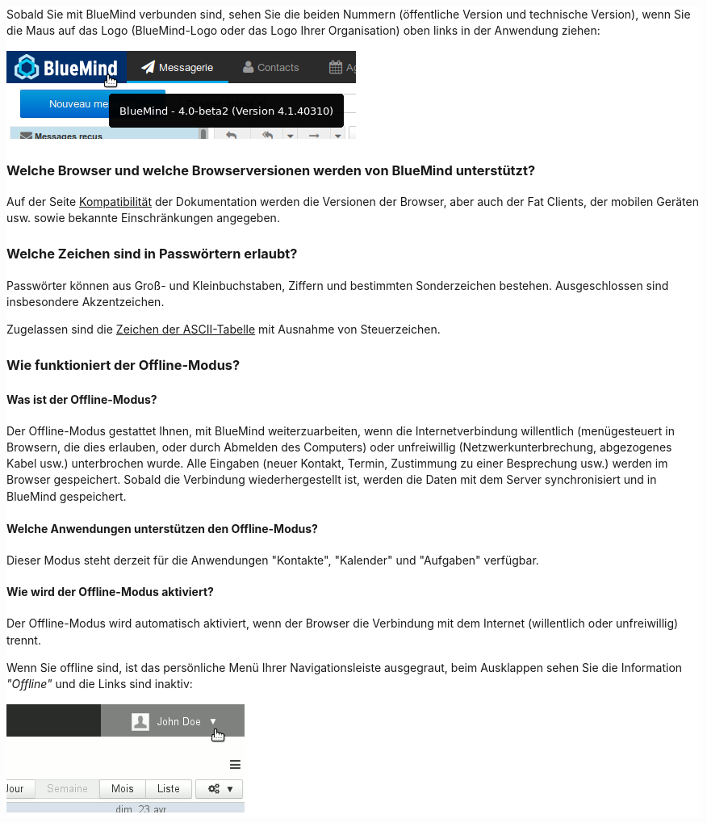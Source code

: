 Sobald Sie mit BlueMind verbunden sind, sehen Sie die beiden Nummern (öffentliche Version und technische Version), wenn Sie die Maus auf das Logo (BlueMind-Logo oder das Logo Ihrer Organisation) oben links in der Anwendung ziehen:

![](../attachments/57770192/66094097.png)

### Welche Browser und welche Browserversionen werden von BlueMind unterstützt?

Auf der Seite [Kompatibilität](/FAQ_Foire_aux_questions_/Compatibilité/) der Dokumentation werden die Versionen der Browser, aber auch der Fat Clients, der mobilen Geräten usw. sowie bekannte Einschränkungen angegeben.

### Welche Zeichen sind in Passwörtern erlaubt?

Passwörter können aus Groß- und Kleinbuchstaben, Ziffern und bestimmten Sonderzeichen bestehen. Ausgeschlossen sind insbesondere Akzentzeichen.

Zugelassen sind die [Zeichen der ASCII-Tabelle](https://fr.wikipedia.org/wiki/American_Standard_Code_for_Information_Interchange#Table_des_128_caract.C3.A8res_ASCII) mit Ausnahme von Steuerzeichen.

### Wie funktioniert der Offline-Modus?

#### Was ist der Offline-Modus?

Der Offline-Modus gestattet Ihnen, mit BlueMind weiterzuarbeiten, wenn die Internetverbindung willentlich (menügesteuert in Browsern, die dies erlauben, oder durch Abmelden des Computers) oder unfreiwillig (Netzwerkunterbrechung, abgezogenes Kabel usw.) unterbrochen wurde. Alle Eingaben (neuer Kontakt, Termin, Zustimmung zu einer Besprechung usw.) werden im Browser gespeichert. Sobald die Verbindung wiederhergestellt ist, werden die Daten mit dem Server synchronisiert und in BlueMind gespeichert.

#### Welche Anwendungen unterstützen den Offline-Modus?

Dieser Modus steht derzeit für die Anwendungen "Kontakte", "Kalender" und "Aufgaben" verfügbar.

#### Wie wird der Offline-Modus aktiviert?

Der Offline-Modus wird automatisch aktiviert, wenn der Browser die Verbindung mit dem Internet (willentlich oder unfreiwillig) trennt.

Wenn Sie offline sind, ist das persönliche Menü Ihrer Navigationsleiste ausgegraut, beim Ausklappen sehen Sie die Information *"Offline"* und die Links sind inaktiv:

![](../attachments/57770192/66094105.gif)

